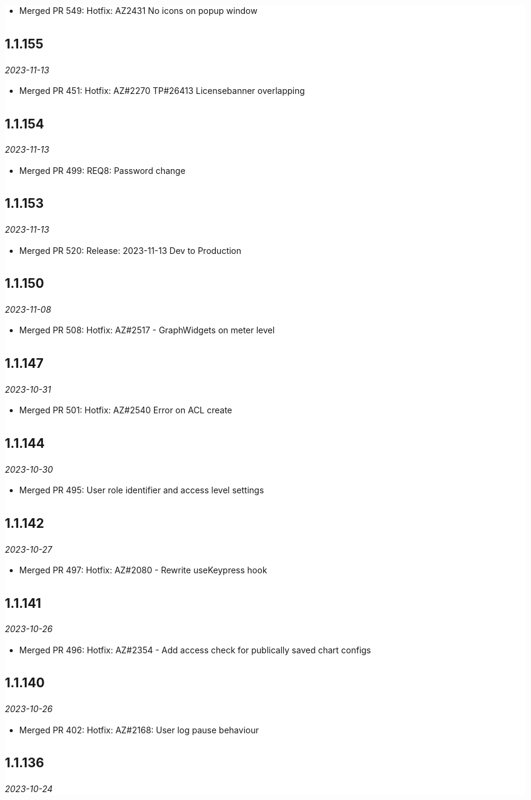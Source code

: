 - Merged PR 549: Hotfix: AZ2431 No icons on popup window

## 1.1.155
*2023-11-13*

- Merged PR 451: Hotfix: AZ#2270 TP#26413 Licensebanner overlapping

## 1.1.154
*2023-11-13*

- Merged PR 499: REQ8: Password change

## 1.1.153
*2023-11-13*

- Merged PR 520: Release: 2023-11-13 Dev to Production

## 1.1.150
*2023-11-08*

- Merged PR 508: Hotfix: AZ#2517 - GraphWidgets on meter level

## 1.1.147
*2023-10-31*

- Merged PR 501: Hotfix: AZ#2540 Error on ACL create

## 1.1.144
*2023-10-30*

- Merged PR 495: User role identifier and access level settings

## 1.1.142
*2023-10-27*

- Merged PR 497: Hotfix: AZ#2080 - Rewrite useKeypress hook

## 1.1.141
*2023-10-26*

- Merged PR 496: Hotfix: AZ#2354 - Add access check for publically saved chart configs

## 1.1.140
*2023-10-26*

- Merged PR 402: Hotfix: AZ#2168: User log pause behaviour

## 1.1.136
*2023-10-24*
